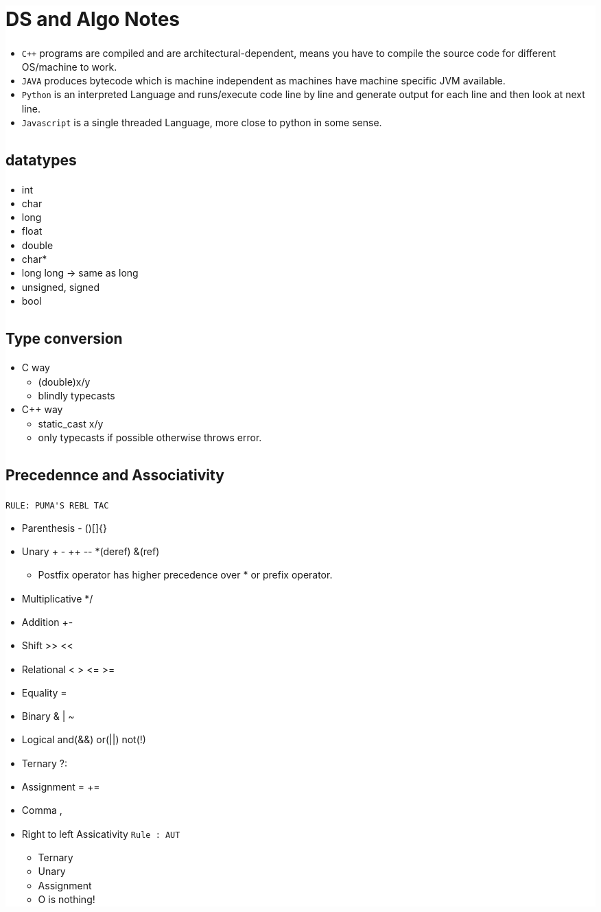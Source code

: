 # DS and Algo Notes

- `C++` programs are compiled and are architectural-dependent, means you have to compile the source code for different OS/machine to work.
- `JAVA` produces bytecode which is machine independent as machines have machine specific JVM available.
- `Python` is an interpreted Language and runs/execute code line by line and generate output for each line and then look at next line.
- `Javascript` is a single threaded Language, more close to python in some sense.

## datatypes

- int
- char
- long
- float
- double
- char\*
- long long -> same as long
- unsigned, signed
- bool

## Type conversion

- C way
  - (double)x/y
  - blindly typecasts
- C++ way
  - static_cast<double> x/y
  - only typecasts if possible otherwise throws error.

## Precedennce and Associativity

`RULE: PUMA'S REBL TAC`

- Parenthesis - ()[]{}
- Unary + - ++ -- \*(deref) &(ref)
  - Postfix operator has higher precedence over \* or prefix operator.
- Multiplicative \*/
- Addition +-
- Shift >> <<
- Relational < > <= >=
- Equality =
- Binary & | ~
- Logical and(&&) or(||) not(!)
- Ternary ?:
- Assignment = +=
- Comma ,

- Right to left Assicativity `Rule : AUT`
  - Ternary
  - Unary
  - Assignment
  - O is nothing!
